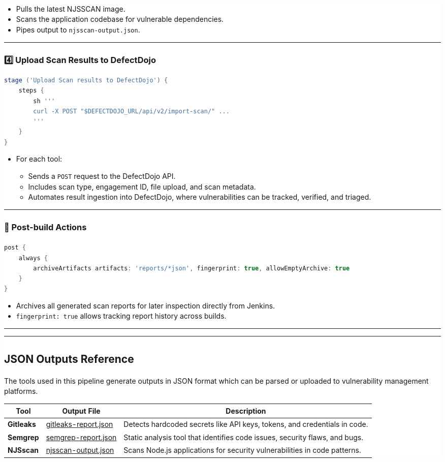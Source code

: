 * Pulls the latest NJSSCAN image.
* Scans the application codebase for vulnerable dependencies.
* Pipes output to `njsscan-output.json`.

---

### 4️⃣ **Upload Scan Results to DefectDojo**

```groovy
stage ('Upload Scan results to DefectDojo') {
    steps {
        sh '''
        curl -X POST "$DEFECTDOJO_URL/api/v2/import-scan/" ...
        '''
    }
}
```

* For each tool:

  * Sends a `POST` request to the DefectDojo API.
  * Includes scan type, engagement ID, file upload, and scan metadata.
  * Automates result ingestion into DefectDojo, where vulnerabilities can be tracked, verified, and triaged.

---

### 📁 Post-build Actions

```groovy
post {
    always {
        archiveArtifacts artifacts: 'reports/*json', fingerprint: true, allowEmptyArchive: true
    }
}
```

* Archives all generated scan reports for later inspection directly from Jenkins.
* `fingerprint: true` allows tracking report history across builds.

---

---
## JSON Outputs Reference

The tools used in this pipeline generate outputs in JSON format which can be parsed or uploaded to vulnerability management platforms.

| Tool         | Output File                                                  | Description                                |
|--------------|--------------------------------------------------------------|--------------------------------------------|
| **Gitleaks** | [gitleaks-report.json](outputs/gitleaks-report.json) | Detects hardcoded secrets like API keys, tokens, and credentials in code.  |
| **Semgrep**  | [semgrep-report.json](outputs/semgrep-report.json)   | Static analysis tool that identifies code issues, security flaws, and bugs.    |
| **NJSscan** | [njsscan-output.json](outputs/njsscan-output.json) |  Scans Node.js applications for security vulnerabilities in code patterns.  |
